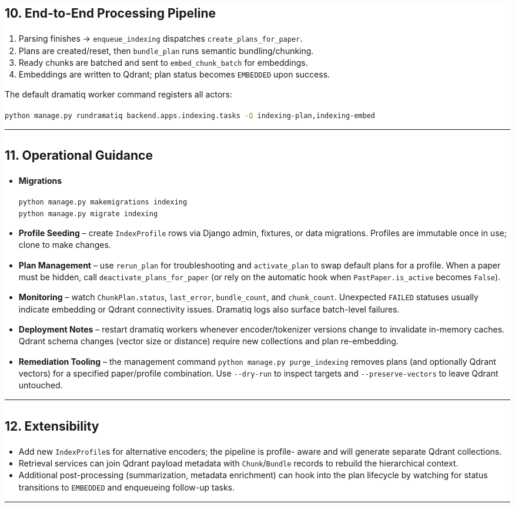 
## 10. End-to-End Processing Pipeline

1. Parsing finishes → `enqueue_indexing` dispatches `create_plans_for_paper`.
2. Plans are created/reset, then `bundle_plan` runs semantic bundling/chunking.
3. Ready chunks are batched and sent to `embed_chunk_batch` for embeddings.
4. Embeddings are written to Qdrant; plan status becomes `EMBEDDED` upon
   success.

The default dramatiq worker command registers all actors:

```bash
python manage.py rundramatiq backend.apps.indexing.tasks -Q indexing-plan,indexing-embed
```

---

## 11. Operational Guidance

- **Migrations**

  ```bash
  python manage.py makemigrations indexing
  python manage.py migrate indexing
  ```

- **Profile Seeding** – create `IndexProfile` rows via Django admin, fixtures,
  or data migrations. Profiles are immutable once in use; clone to make
  changes.

- **Plan Management** – use `rerun_plan` for troubleshooting and
  `activate_plan` to swap default plans for a profile. When a paper must be
  hidden, call `deactivate_plans_for_paper` (or rely on the automatic hook when
  `PastPaper.is_active` becomes `False`).

- **Monitoring** – watch `ChunkPlan.status`, `last_error`, `bundle_count`, and
  `chunk_count`. Unexpected `FAILED` statuses usually indicate embedding or
  Qdrant connectivity issues. Dramatiq logs also surface batch-level failures.

- **Deployment Notes** – restart dramatiq workers whenever encoder/tokenizer
  versions change to invalidate in-memory caches. Qdrant schema changes (vector
  size or distance) require new collections and plan re-embedding.

- **Remediation Tooling** – the management command `python manage.py
  purge_indexing` removes plans (and optionally Qdrant vectors) for a specified
  paper/profile combination. Use `--dry-run` to inspect targets and
  `--preserve-vectors` to leave Qdrant untouched.

---

## 12. Extensibility

- Add new `IndexProfile`s for alternative encoders; the pipeline is profile-
  aware and will generate separate Qdrant collections.
- Retrieval services can join Qdrant payload metadata with `Chunk`/`Bundle`
  records to rebuild the hierarchical context.
- Additional post-processing (summarization, metadata enrichment) can hook into
  the plan lifecycle by watching for status transitions to `EMBEDDED` and
  enqueueing follow-up tasks.

---